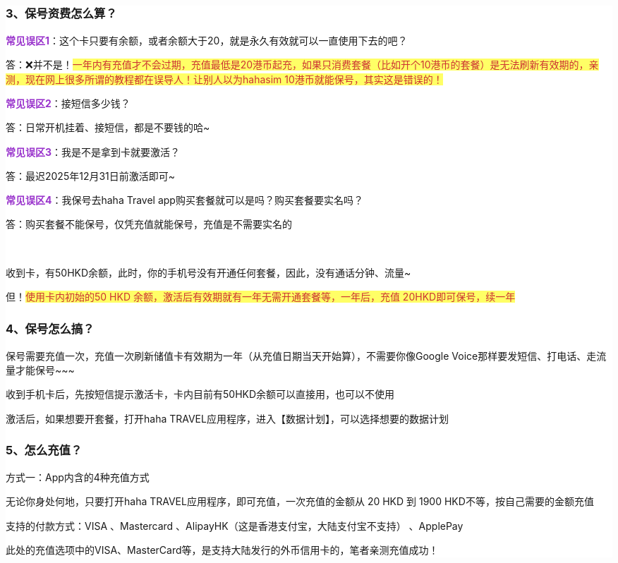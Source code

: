 ### 3、保号资费怎么算？

<b><font color=#9933CC>常见误区1</font></b>：这个卡只要有余额，或者余额大于20，就是永久有效就可以一直使用下去的吧？

答：❌并不是！<font style="background:#FFFF66;color:#CC3333">一年内有充值才不会过期，充值最低是20港币起充，如果只消费套餐（比如开个10港币的套餐）是无法刷新有效期的，亲测，现在网上很多所谓的教程都在误导人！让别人以为hahasim 10港币就能保号，其实这是错误的！</font>

<b><font color=#9933CC>常见误区2</font></b>：接短信多少钱？​

答：日常开机挂着、接短信，都是不要钱的哈~​

<b><font color=#9933CC>常见误区3</font></b>：我是不是拿到卡就要激活？​

答：最迟2025年12月31日前激活即可~​

<b><font color=#9933CC>常见误区4</font></b>：我保号去haha Travel app购买套餐就可以是吗？购买套餐要实名吗？

答：购买套餐不能保号，仅凭充值就能保号，充值是不需要实名的​


<br>

收到卡，有50HKD余额，此时，你的手机号没有开通任何套餐，因此，没有通话分钟、流量~​

但！<font style="background:#FFFF66;color:#CC3333">使用卡内初始的50 HKD 余额，激活后有效期就有一年无需开通套餐等，一年后，充值 20HKD即可保号，续一年</font>


### 4、保号怎么搞？
保号需要充值一次，充值一次刷新储值卡有效期为一年（从充值日期当天开始算），不需要你像Google Voice那样要发短信、打电话、走流量才能保号~~~​

收到手机卡后，先按短信提示激活卡，卡内目前有50HKD余额可以直接用，也可以不使用​

激活后，如果想要开套餐，打开haha TRAVEL应用程序，进入【数据计划】，可以选择想要的数据计划

### 5、怎么充值？
方式一：App内含的4种充值方式​

无论你身处何地，只要打开haha TRAVEL应用程序，即可充值，一次充值的金额从 20 HKD 到 1900 HKD不等，按自己需要的金额充值​

支持的付款方式：VISA 、Mastercard 、AlipayHK（这是香港支付宝，大陆支付宝不支持） 、ApplePay​

此处的充值选项中的VISA、MasterCard等，是支持大陆发行的外币信用卡的，笔者亲测充值成功！